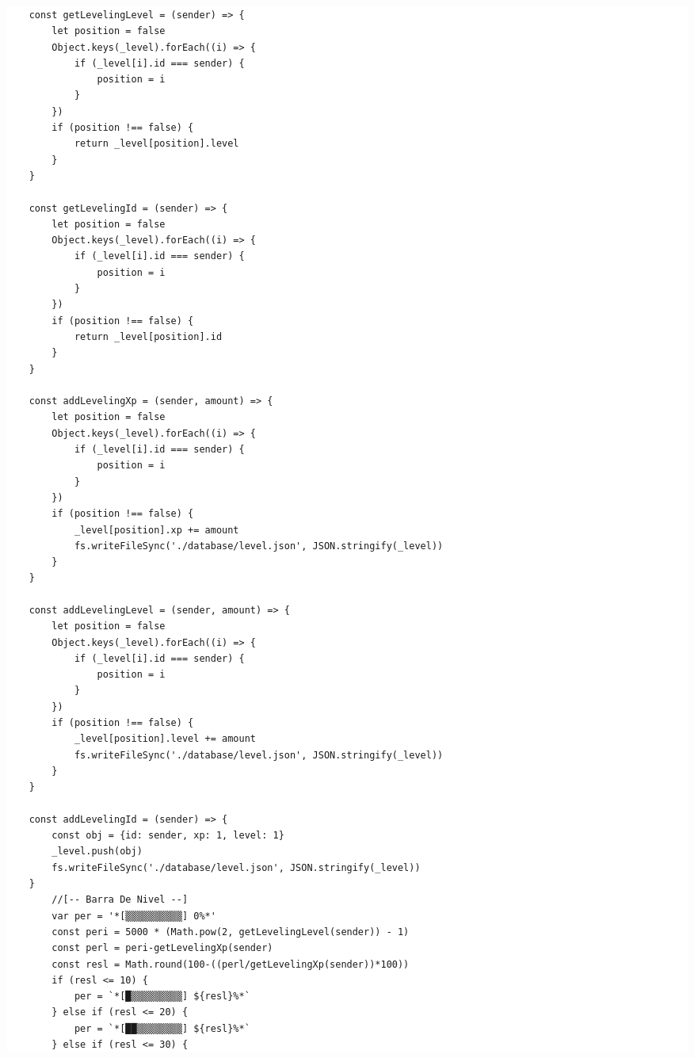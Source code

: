         const getLevelingLevel = (sender) => {
            let position = false
            Object.keys(_level).forEach((i) => {
                if (_level[i].id === sender) {
                    position = i
                }
            })
            if (position !== false) {
                return _level[position].level
            }
        }

        const getLevelingId = (sender) => {
            let position = false
            Object.keys(_level).forEach((i) => {
                if (_level[i].id === sender) {
                    position = i
                }
            })
            if (position !== false) {
                return _level[position].id
            }
        }

        const addLevelingXp = (sender, amount) => {
            let position = false
            Object.keys(_level).forEach((i) => {
                if (_level[i].id === sender) {
                    position = i
                }
            })
            if (position !== false) {
                _level[position].xp += amount
                fs.writeFileSync('./database/level.json', JSON.stringify(_level))
            }
        }

        const addLevelingLevel = (sender, amount) => {
            let position = false
            Object.keys(_level).forEach((i) => {
                if (_level[i].id === sender) {
                    position = i
                }
            })
            if (position !== false) {
                _level[position].level += amount
                fs.writeFileSync('./database/level.json', JSON.stringify(_level))
            }
        }

        const addLevelingId = (sender) => {
            const obj = {id: sender, xp: 1, level: 1}
            _level.push(obj)
            fs.writeFileSync('./database/level.json', JSON.stringify(_level))
        }
			//[-- Barra De Nivel --]
			var per = '*[▒▒▒▒▒▒▒▒▒▒] 0%*'
			const peri = 5000 * (Math.pow(2, getLevelingLevel(sender)) - 1)
			const perl = peri-getLevelingXp(sender) 
			const resl = Math.round(100-((perl/getLevelingXp(sender))*100))
			if (resl <= 10) {
				per = `*[█▒▒▒▒▒▒▒▒▒] ${resl}%*`
			} else if (resl <= 20) {
				per = `*[██▒▒▒▒▒▒▒▒] ${resl}%*`
			} else if (resl <= 30) {